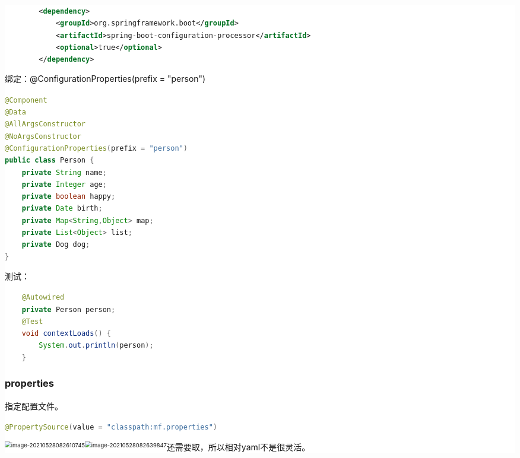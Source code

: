 ```xml
        <dependency>
            <groupId>org.springframework.boot</groupId>
            <artifactId>spring-boot-configuration-processor</artifactId>
            <optional>true</optional>
        </dependency>
```



绑定：@ConfigurationProperties(prefix = "person")

```java
@Component
@Data
@AllArgsConstructor
@NoArgsConstructor
@ConfigurationProperties(prefix = "person")
public class Person {
    private String name;
    private Integer age;
    private boolean happy;
    private Date birth;
    private Map<String,Object> map;
    private List<Object> list;
    private Dog dog;
}
```



测试：

```java
    @Autowired
    private Person person;
    @Test
    void contextLoads() {
        System.out.println(person);
    }
```



### properties

指定配置文件。

```java
@PropertySource(value = "classpath:mf.properties")
```

<img src="https://i.loli.net/2021/05/28/l9xkwA4B8GyoE7K.png" alt="image-20210528082610745" style="zoom:67%;float:left" />

<img src="https://i.loli.net/2021/05/28/fTjOQKsd7lkhMYm.png" alt="image-20210528082639847" style="zoom:67%;float:left" />

还需要取，所以相对yaml不是很灵活。
